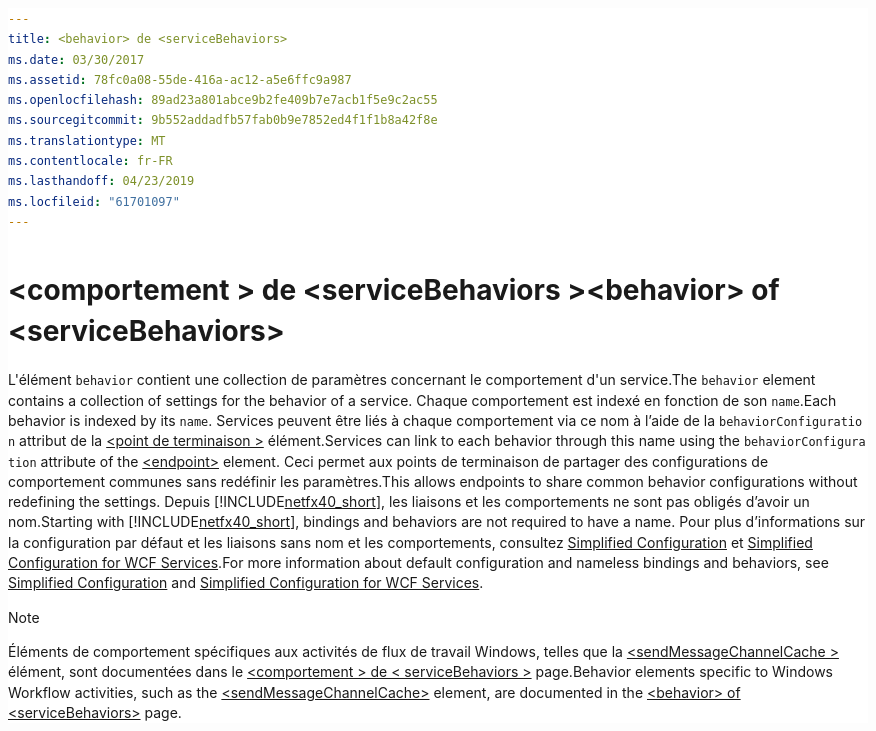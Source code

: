 ```yaml
---
title: <behavior> de <serviceBehaviors>
ms.date: 03/30/2017
ms.assetid: 78fc0a08-55de-416a-ac12-a5e6ffc9a987
ms.openlocfilehash: 89ad23a801abce9b2fe409b7e7acb1f5e9c2ac55
ms.sourcegitcommit: 9b552addadfb57fab0b9e7852ed4f1f1b8a42f8e
ms.translationtype: MT
ms.contentlocale: fr-FR
ms.lasthandoff: 04/23/2019
ms.locfileid: "61701097"
---
```

# <a name="behavior-of-servicebehaviors"></a><span data-ttu-id="a2812-102">\<comportement > de \<serviceBehaviors ></span><span class="sxs-lookup"><span data-stu-id="a2812-102">\<behavior> of \<serviceBehaviors></span></span>
<span data-ttu-id="a2812-103">L'élément `behavior` contient une collection de paramètres concernant le comportement d'un service.</span><span class="sxs-lookup"><span data-stu-id="a2812-103">The `behavior` element contains a collection of settings for the behavior of a service.</span></span> <span data-ttu-id="a2812-104">Chaque comportement est indexé en fonction de son `name`.</span><span class="sxs-lookup"><span data-stu-id="a2812-104">Each behavior is indexed by its `name`.</span></span> <span data-ttu-id="a2812-105">Services peuvent être liés à chaque comportement via ce nom à l’aide de la `behaviorConfiguration` attribut de la [ \<point de terminaison >](../../../../../docs/framework/configure-apps/file-schema/wcf/endpoint-element.md) élément.</span><span class="sxs-lookup"><span data-stu-id="a2812-105">Services can link to each behavior through this name using the `behaviorConfiguration` attribute of the [\<endpoint>](../../../../../docs/framework/configure-apps/file-schema/wcf/endpoint-element.md) element.</span></span> <span data-ttu-id="a2812-106">Ceci permet aux points de terminaison de partager des configurations de comportement communes sans redéfinir les paramètres.</span><span class="sxs-lookup"><span data-stu-id="a2812-106">This allows endpoints to share common behavior configurations without redefining the settings.</span></span> <span data-ttu-id="a2812-107">Depuis [!INCLUDE[netfx40_short](../../../../../includes/netfx40-short-md.md)], les liaisons et les comportements ne sont pas obligés d’avoir un nom.</span><span class="sxs-lookup"><span data-stu-id="a2812-107">Starting with [!INCLUDE[netfx40_short](../../../../../includes/netfx40-short-md.md)], bindings and behaviors are not required to have a name.</span></span> <span data-ttu-id="a2812-108">Pour plus d’informations sur la configuration par défaut et les liaisons sans nom et les comportements, consultez [Simplified Configuration](../../../../../docs/framework/wcf/simplified-configuration.md) et [Simplified Configuration for WCF Services](../../../../../docs/framework/wcf/samples/simplified-configuration-for-wcf-services.md).</span><span class="sxs-lookup"><span data-stu-id="a2812-108">For more information about default configuration and nameless bindings and behaviors, see [Simplified Configuration](../../../../../docs/framework/wcf/simplified-configuration.md) and [Simplified Configuration for WCF Services](../../../../../docs/framework/wcf/samples/simplified-configuration-for-wcf-services.md).</span></span>  
  
> [!NOTE]
>  <span data-ttu-id="a2812-109">Éléments de comportement spécifiques aux activités de flux de travail Windows, telles que la [ \<sendMessageChannelCache >](../../../../../docs/framework/configure-apps/file-schema/windows-workflow-foundation/sendmessagechannelcache.md) élément, sont documentées dans le [ \<comportement > de \< serviceBehaviors >](../../../../../docs/framework/configure-apps/file-schema/windows-workflow-foundation/behavior-of-servicebehaviors-of-workflow.md) page.</span><span class="sxs-lookup"><span data-stu-id="a2812-109">Behavior elements specific to Windows Workflow activities, such as the [\<sendMessageChannelCache>](../../../../../docs/framework/configure-apps/file-schema/windows-workflow-foundation/sendmessagechannelcache.md) element, are documented in the [\<behavior> of \<serviceBehaviors>](../../../../../docs/framework/configure-apps/file-schema/windows-workflow-foundation/behavior-of-servicebehaviors-of-workflow.md) page.</span></span>  
  